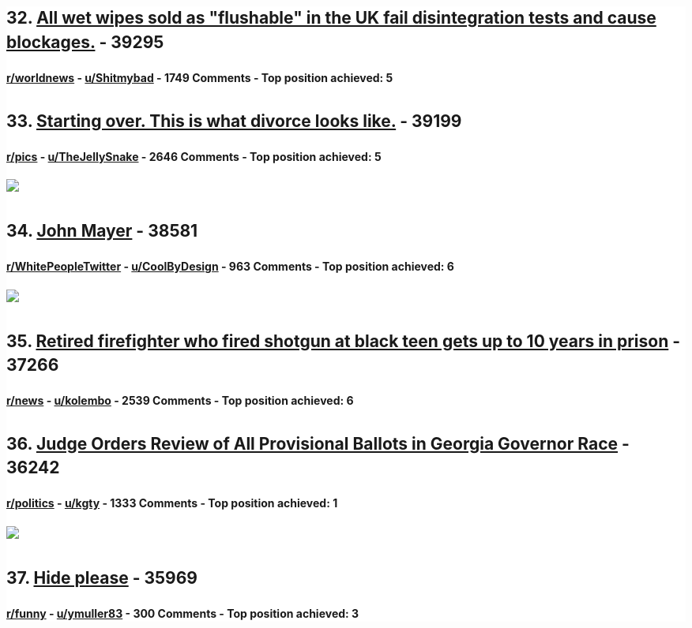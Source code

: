 ## 32. [All wet wipes sold as "flushable" in the UK fail disintegration tests and cause blockages.](http://reddit.com/r/worldnews/comments/9wn8hw/all_wet_wipes_sold_as_flushable_in_the_uk_fail/) - 39295
#### [r/worldnews](http://reddit.com/r/worldnews) - [u/Shitmybad](http://reddit.com/u/Shitmybad) - 1749 Comments - Top position achieved: 5

## 33. [Starting over. This is what divorce looks like.](http://reddit.com/r/pics/comments/9wl8qd/starting_over_this_is_what_divorce_looks_like/) - 39199
#### [r/pics](http://reddit.com/r/pics) - [u/TheJellySnake](http://reddit.com/u/TheJellySnake) - 2646 Comments - Top position achieved: 5

<a href="https://imgur.com/n0UV0QU"><img src="https://b.thumbs.redditmedia.com/FY0CaEVDvv6D12t41ka6ueqNe3pFq7Tz8w-fx-WPYCU.jpg"></img></a>

## 34. [John Mayer](http://reddit.com/r/WhitePeopleTwitter/comments/9wkznk/john_mayer/) - 38581
#### [r/WhitePeopleTwitter](http://reddit.com/r/WhitePeopleTwitter) - [u/CoolByDesign](http://reddit.com/u/CoolByDesign) - 963 Comments - Top position achieved: 6

<a href="https://i.imgur.com/V34DkEN.jpg"><img src="https://b.thumbs.redditmedia.com/igE_gisElzz62al323KVFdQ_LJ5sbZ98Htl4mgCblJs.jpg"></img></a>

## 35. [Retired firefighter who fired shotgun at black teen gets up to 10 years in prison](http://reddit.com/r/news/comments/9wqw0d/retired_firefighter_who_fired_shotgun_at_black/) - 37266
#### [r/news](http://reddit.com/r/news) - [u/kolembo](http://reddit.com/u/kolembo) - 2539 Comments - Top position achieved: 6

## 36. [Judge Orders Review of All Provisional Ballots in Georgia Governor Race](http://reddit.com/r/politics/comments/9woe5o/judge_orders_review_of_all_provisional_ballots_in/) - 36242
#### [r/politics](http://reddit.com/r/politics) - [u/kgty](http://reddit.com/u/kgty) - 1333 Comments - Top position achieved: 1

<a href="https://www.thedailybeast.com/judge-orders-review-of-all-provisional-ballots-in-georgia-governor-race"><img src="https://b.thumbs.redditmedia.com/RqsGBbfVU35E-P_vN-zFmLt0HB3qKN3PK2g4Wo49hPg.jpg"></img></a>

## 37. [Hide please](http://reddit.com/r/funny/comments/9wn9za/hide_please/) - 35969
#### [r/funny](http://reddit.com/r/funny) - [u/ymuller83](http://reddit.com/u/ymuller83) - 300 Comments - Top position achieved: 3

